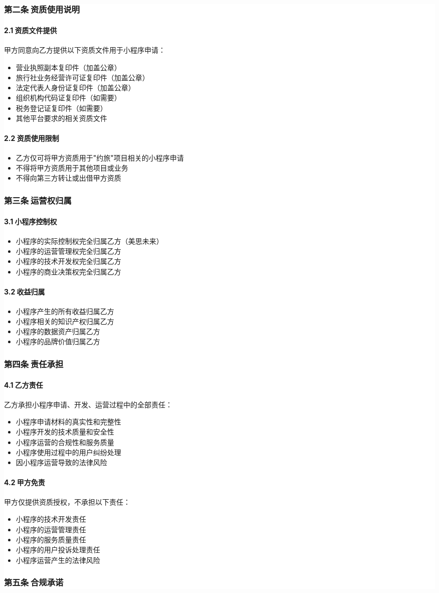 ### 第二条 资质使用说明

#### 2.1 资质文件提供
甲方同意向乙方提供以下资质文件用于小程序申请：
- 营业执照副本复印件（加盖公章）
- 旅行社业务经营许可证复印件（加盖公章）
- 法定代表人身份证复印件（加盖公章）
- 组织机构代码证复印件（如需要）
- 税务登记证复印件（如需要）
- 其他平台要求的相关资质文件

#### 2.2 资质使用限制
- 乙方仅可将甲方资质用于"约旅"项目相关的小程序申请
- 不得将甲方资质用于其他项目或业务
- 不得向第三方转让或出借甲方资质

### 第三条 运营权归属

#### 3.1 小程序控制权
- 小程序的实际控制权完全归属乙方（美思未来）
- 小程序的运营管理权完全归属乙方
- 小程序的技术开发权完全归属乙方
- 小程序的商业决策权完全归属乙方

#### 3.2 收益归属
- 小程序产生的所有收益归属乙方
- 小程序相关的知识产权归属乙方
- 小程序的数据资产归属乙方
- 小程序的品牌价值归属乙方

### 第四条 责任承担

#### 4.1 乙方责任
乙方承担小程序申请、开发、运营过程中的全部责任：
- 小程序申请材料的真实性和完整性
- 小程序开发的技术质量和安全性
- 小程序运营的合规性和服务质量
- 小程序使用过程中的用户纠纷处理
- 因小程序运营导致的法律风险

#### 4.2 甲方免责
甲方仅提供资质授权，不承担以下责任：
- 小程序的技术开发责任
- 小程序的运营管理责任
- 小程序的服务质量责任
- 小程序的用户投诉处理责任
- 小程序运营产生的法律风险

### 第五条 合规承诺
